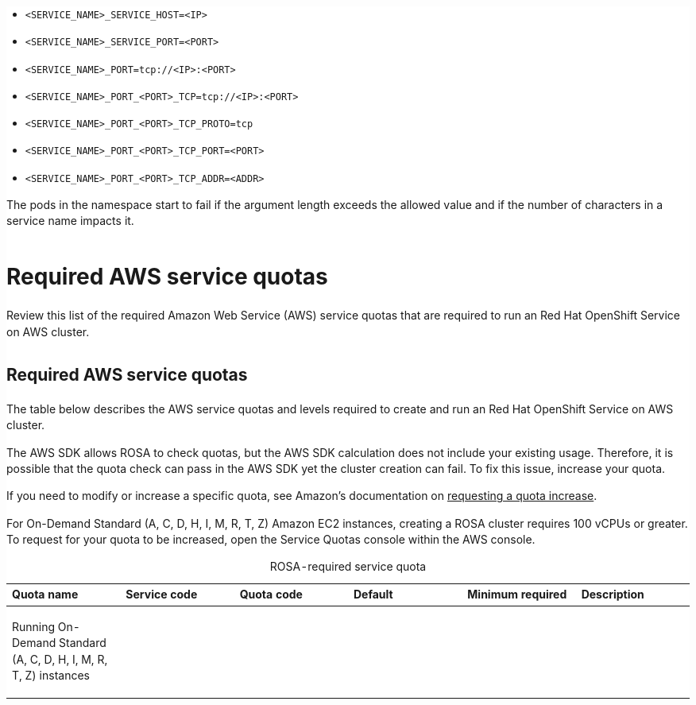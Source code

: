 -   `<SERVICE_NAME>_SERVICE_HOST=<IP>`

-   `<SERVICE_NAME>_SERVICE_PORT=<PORT>`

-   `<SERVICE_NAME>_PORT=tcp://<IP>:<PORT>`

-   `<SERVICE_NAME>_PORT_<PORT>_TCP=tcp://<IP>:<PORT>`

-   `<SERVICE_NAME>_PORT_<PORT>_TCP_PROTO=tcp`

-   `<SERVICE_NAME>_PORT_<PORT>_TCP_PORT=<PORT>`

-   `<SERVICE_NAME>_PORT_<PORT>_TCP_ADDR=<ADDR>`

The pods in the namespace start to fail if the argument length exceeds the allowed value and if the number of characters in a service name impacts it.

# Required AWS service quotas

Review this list of the required Amazon Web Service (AWS) service quotas that are required to run an Red Hat OpenShift Service on AWS cluster.

## Required AWS service quotas

The table below describes the AWS service quotas and levels required to create and run an Red Hat OpenShift Service on AWS cluster.



The AWS SDK allows ROSA to check quotas, but the AWS SDK calculation does not include your existing usage. Therefore, it is possible that the quota check can pass in the AWS SDK yet the cluster creation can fail. To fix this issue, increase your quota.



If you need to modify or increase a specific quota, see Amazon’s documentation on [requesting a quota increase](https://docs.aws.amazon.com/servicequotas/latest/userguide/request-quota-increase.html).



For On-Demand Standard (A, C, D, H, I, M, R, T, Z) Amazon EC2 instances, creating a ROSA cluster requires 100 vCPUs or greater. To request for your quota to be increased, open the Service Quotas console within the AWS console.



<table style="width:100%;">
<caption>ROSA-required service quota</caption>
<colgroup>
<col style="width: 16%" />
<col style="width: 16%" />
<col style="width: 16%" />
<col style="width: 16%" />
<col style="width: 16%" />
<col style="width: 16%" />
</colgroup>
<thead>
<tr class="header">
<th style="text-align: left;">Quota name</th>
<th style="text-align: left;">Service code</th>
<th style="text-align: left;">Quota code</th>
<th style="text-align: left;">Default</th>
<th style="text-align: left;">Minimum required</th>
<th style="text-align: left;">Description</th>
</tr>
</thead>
<tbody>
<tr class="odd">
<td style="text-align: left;"><p>Running On-Demand Standard (A, C, D, H, I, M, R, T, Z) instances</p></td>